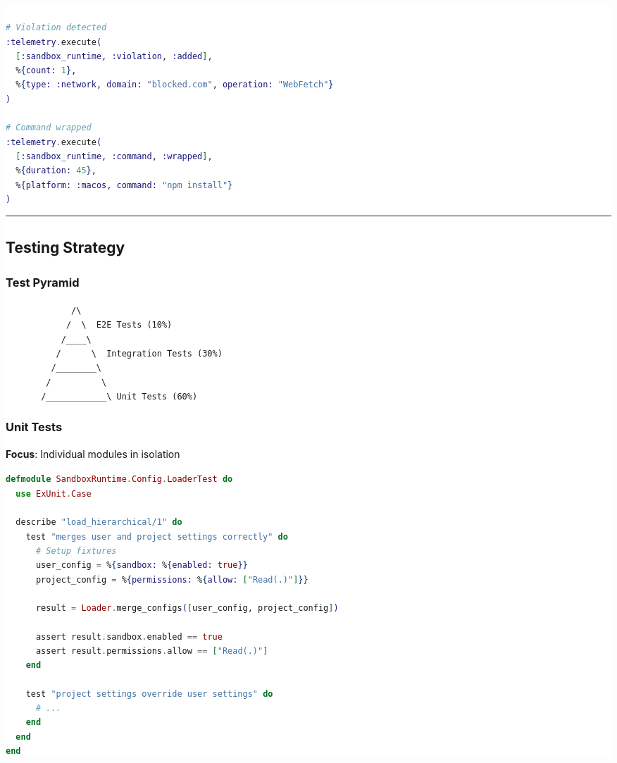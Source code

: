 ```elixir

# Violation detected
:telemetry.execute(
  [:sandbox_runtime, :violation, :added],
  %{count: 1},
  %{type: :network, domain: "blocked.com", operation: "WebFetch"}
)

# Command wrapped
:telemetry.execute(
  [:sandbox_runtime, :command, :wrapped],
  %{duration: 45},
  %{platform: :macos, command: "npm install"}
)
```

---

## Testing Strategy

### Test Pyramid

```
             /\
            /  \  E2E Tests (10%)
           /____\
          /      \  Integration Tests (30%)
         /________\
        /          \
       /____________\ Unit Tests (60%)
```

### Unit Tests

**Focus**: Individual modules in isolation

```elixir
defmodule SandboxRuntime.Config.LoaderTest do
  use ExUnit.Case

  describe "load_hierarchical/1" do
    test "merges user and project settings correctly" do
      # Setup fixtures
      user_config = %{sandbox: %{enabled: true}}
      project_config = %{permissions: %{allow: ["Read(.)"]}}

      result = Loader.merge_configs([user_config, project_config])

      assert result.sandbox.enabled == true
      assert result.permissions.allow == ["Read(.)"]
    end

    test "project settings override user settings" do
      # ...
    end
  end
end
```
